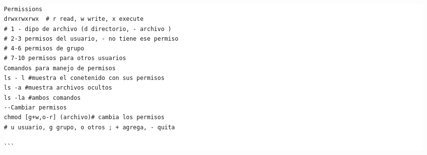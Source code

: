     Permissions
    drwxrwxrwx  # r read, w write, x execute
    # 1 - dipo de archivo (d directorio, - archivo )
    # 2-3 permisos del usuario, - no tiene ese permiso
    # 4-6 permisos de grupo
    # 7-10 permisos para otros usuarios
    Comandos para manejo de permisos
    ls - l #muestra el conetenido con sus permisos
    ls -a #muestra archivos ocultos
    ls -la #ambos comandos
    --Cambiar permisos
    chmod [g+w,o-r] (archivo)# cambia los permisos
    # u usuario, g grupo, o otros ; + agrega, - quita
    
    ```